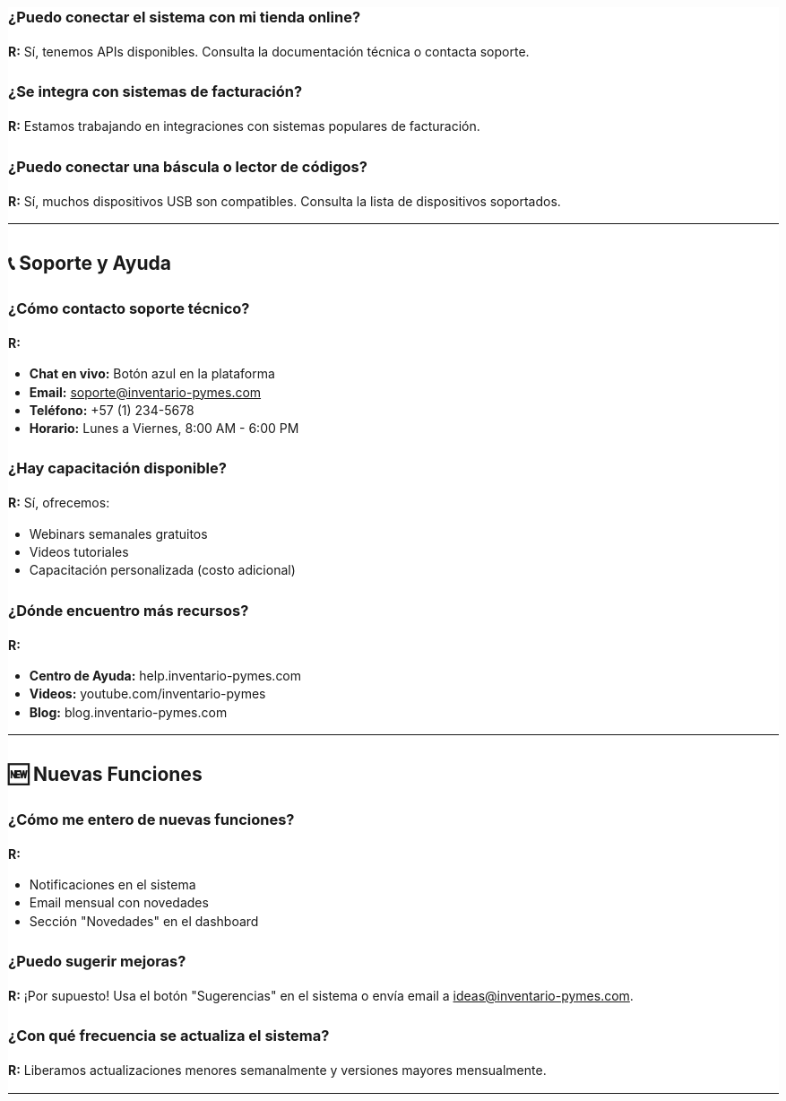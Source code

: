 ### ¿Puedo conectar el sistema con mi tienda online?
**R:** Sí, tenemos APIs disponibles. Consulta la documentación técnica o contacta soporte.

### ¿Se integra con sistemas de facturación?
**R:** Estamos trabajando en integraciones con sistemas populares de facturación.

### ¿Puedo conectar una báscula o lector de códigos?
**R:** Sí, muchos dispositivos USB son compatibles. Consulta la lista de dispositivos soportados.

---

## 📞 **Soporte y Ayuda**

### ¿Cómo contacto soporte técnico?
**R:** 
- **Chat en vivo:** Botón azul en la plataforma
- **Email:** soporte@inventario-pymes.com
- **Teléfono:** +57 (1) 234-5678
- **Horario:** Lunes a Viernes, 8:00 AM - 6:00 PM

### ¿Hay capacitación disponible?
**R:** Sí, ofrecemos:
- Webinars semanales gratuitos
- Videos tutoriales
- Capacitación personalizada (costo adicional)

### ¿Dónde encuentro más recursos?
**R:** 
- **Centro de Ayuda:** help.inventario-pymes.com
- **Videos:** youtube.com/inventario-pymes
- **Blog:** blog.inventario-pymes.com

---

## 🆕 **Nuevas Funciones**

### ¿Cómo me entero de nuevas funciones?
**R:** 
- Notificaciones en el sistema
- Email mensual con novedades
- Sección "Novedades" en el dashboard

### ¿Puedo sugerir mejoras?
**R:** ¡Por supuesto! Usa el botón "Sugerencias" en el sistema o envía email a ideas@inventario-pymes.com.

### ¿Con qué frecuencia se actualiza el sistema?
**R:** Liberamos actualizaciones menores semanalmente y versiones mayores mensualmente.

---
